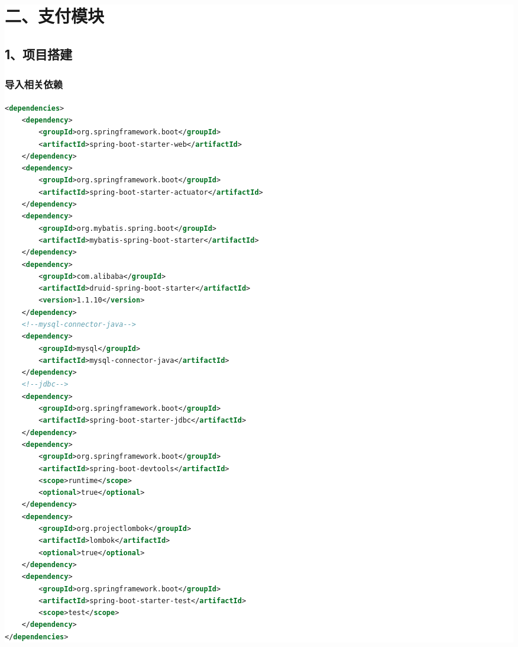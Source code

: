 

# 二、支付模块

## 1、项目搭建

### 导入相关依赖

```xml
<dependencies>
    <dependency>
        <groupId>org.springframework.boot</groupId>
        <artifactId>spring-boot-starter-web</artifactId>
    </dependency>
    <dependency>
        <groupId>org.springframework.boot</groupId>
        <artifactId>spring-boot-starter-actuator</artifactId>
    </dependency>
    <dependency>
        <groupId>org.mybatis.spring.boot</groupId>
        <artifactId>mybatis-spring-boot-starter</artifactId>
    </dependency>
    <dependency>
        <groupId>com.alibaba</groupId>
        <artifactId>druid-spring-boot-starter</artifactId>
        <version>1.1.10</version>
    </dependency>
    <!--mysql-connector-java-->
    <dependency>
        <groupId>mysql</groupId>
        <artifactId>mysql-connector-java</artifactId>
    </dependency>
    <!--jdbc-->
    <dependency>
        <groupId>org.springframework.boot</groupId>
        <artifactId>spring-boot-starter-jdbc</artifactId>
    </dependency>
    <dependency>
        <groupId>org.springframework.boot</groupId>
        <artifactId>spring-boot-devtools</artifactId>
        <scope>runtime</scope>
        <optional>true</optional>
    </dependency>
    <dependency>
        <groupId>org.projectlombok</groupId>
        <artifactId>lombok</artifactId>
        <optional>true</optional>
    </dependency>
    <dependency>
        <groupId>org.springframework.boot</groupId>
        <artifactId>spring-boot-starter-test</artifactId>
        <scope>test</scope>
    </dependency>
</dependencies>
```
